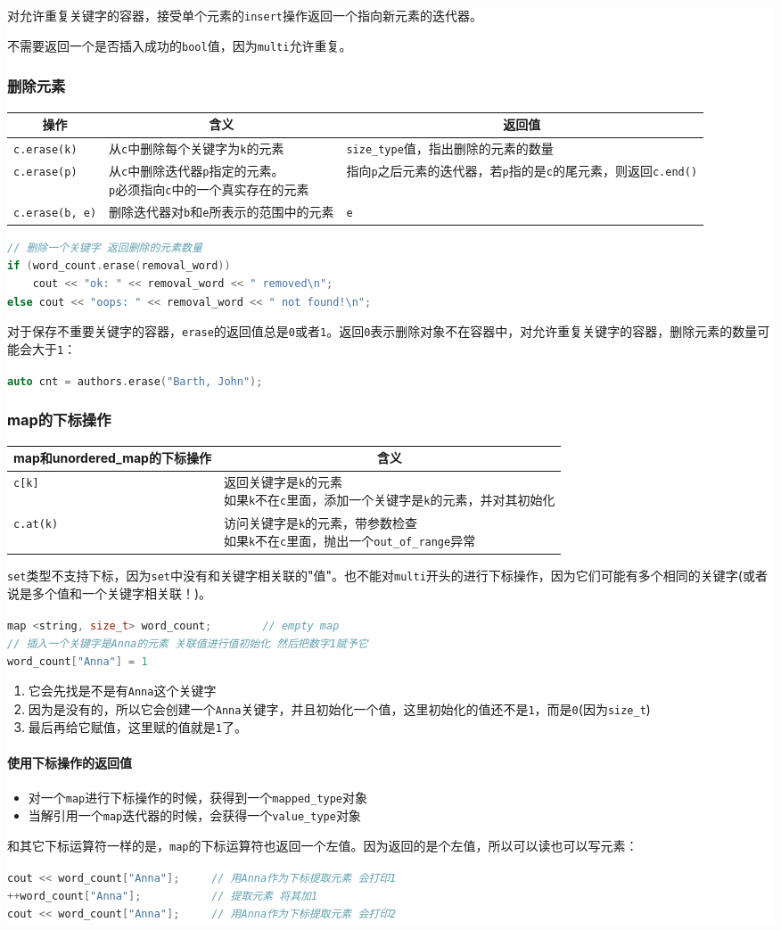 对允许重复关键字的容器，接受单个元素的`insert`操作返回一个指向新元素的迭代器。

不需要返回一个是否插入成功的`bool`值，因为`multi`允许重复。

### 删除元素

| 操作            | 含义                                                         | 返回值                                                       |
| --------------- | ------------------------------------------------------------ | ------------------------------------------------------------ |
| `c.erase(k)`    | 从`c`中删除每个关键字为`k`的元素                             | `size_type`值，指出删除的元素的数量                          |
| `c.erase(p)`    | 从`c`中删除迭代器`p`指定的元素。<br />`p`必须指向`c`中的一个真实存在的元素 | 指向`p`之后元素的迭代器，若`p`指的是`c`的尾元素，则返回`c.end()` |
| `c.erase(b, e)` | 删除迭代器对`b`和`e`所表示的范围中的元素                     | `e`                                                          |

```cpp
// 删除一个关键字 返回删除的元素数量
if (word_count.erase(removal_word))
    cout << "ok: " << removal_word << " removed\n";
else cout << "oops: " << removal_word << " not found!\n";
```

对于保存不重要关键字的容器，`erase`的返回值总是`0`或者`1`。返回`0`表示删除对象不在容器中，对允许重复关键字的容器，删除元素的数量可能会大于`1`：

```cpp
auto cnt = authors.erase("Barth, John");
```

### map的下标操作

| map和unordered_map的下标操作 | 含义                                                         |
| ---------------------------- | ------------------------------------------------------------ |
| `c[k]`                       | 返回关键字是`k`的元素<br />如果`k`不在`c`里面，添加一个关键字是`k`的元素，并对其初始化 |
| `c.at(k)`                    | 访问关键字是`k`的元素，带参数检查<br />如果`k`不在`c`里面，抛出一个`out_of_range`异常 |

`set`类型不支持下标，因为`set`中没有和关键字相关联的"值"。也不能对`multi`开头的进行下标操作，因为它们可能有多个相同的关键字(或者说是多个值和一个关键字相关联！)。

```cpp
map <string, size_t> word_count;		// empty map
// 插入一个关键字是Anna的元素 关联值进行值初始化 然后把数字1赋予它
word_count["Anna"] = 1
```

1. 它会先找是不是有`Anna`这个关键字
2. 因为是没有的，所以它会创建一个`Anna`关键字，并且初始化一个值，这里初始化的值还不是`1`，而是`0`(因为`size_t`)
3. 最后再给它赋值，这里赋的值就是`1`了。

#### 使用下标操作的返回值

- 对一个`map`进行下标操作的时候，获得到一个`mapped_type`对象
- 当解引用一个`map`迭代器的时候，会获得一个`value_type`对象

和其它下标运算符一样的是，`map`的下标运算符也返回一个左值。因为返回的是个左值，所以可以读也可以写元素：

```cpp
cout << word_count["Anna"];		// 用Anna作为下标提取元素 会打印1
++word_count["Anna"];			// 提取元素 将其加1
cout << word_count["Anna"];		// 用Anna作为下标提取元素 会打印2
```
